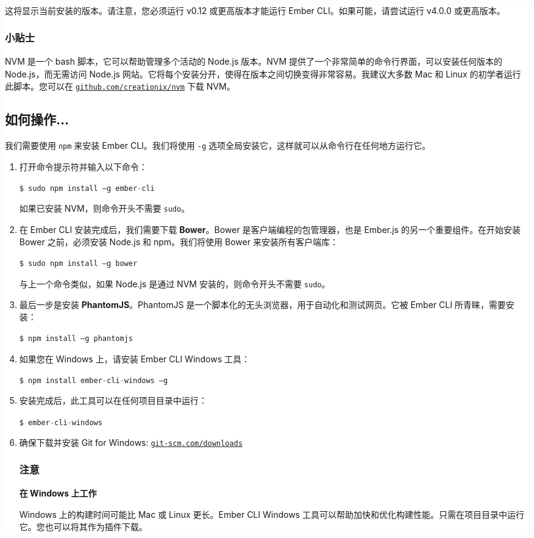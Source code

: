 这将显示当前安装的版本。请注意，您必须运行 v0.12 或更高版本才能运行 Ember CLI。如果可能，请尝试运行 v4.0.0 或更高版本。

### 小贴士

NVM 是一个 bash 脚本，它可以帮助管理多个活动的 Node.js 版本。NVM 提供了一个非常简单的命令行界面，可以安装任何版本的 Node.js，而无需访问 Node.js 网站。它将每个安装分开，使得在版本之间切换变得非常容易。我建议大多数 Mac 和 Linux 的初学者运行此脚本。您可以在 [`github.com/creationix/nvm`](https://github.com/creationix/nvm) 下载 NVM。

## 如何操作...

我们需要使用 `npm` 来安装 Ember CLI。我们将使用 `-g` 选项全局安装它，这样就可以从命令行在任何地方运行它。

1.  打开命令提示符并输入以下命令：

    ```js
    $ sudo npm install –g ember-cli

    ```

    如果已安装 NVM，则命令开头不需要 `sudo`。

1.  在 Ember CLI 安装完成后，我们需要下载 **Bower**。Bower 是客户端编程的包管理器，也是 Ember.js 的另一个重要组件。在开始安装 Bower 之前，必须安装 Node.js 和 npm。我们将使用 Bower 来安装所有客户端库：

    ```js
    $ sudo npm install –g bower

    ```

    与上一个命令类似，如果 Node.js 是通过 NVM 安装的，则命令开头不需要 `sudo`。

1.  最后一步是安装 **PhantomJS**。PhantomJS 是一个脚本化的无头浏览器，用于自动化和测试网页。它被 Ember CLI 所青睐，需要安装：

    ```js
    $ npm install –g phantomjs

    ```

1.  如果您在 Windows 上，请安装 Ember CLI Windows 工具：

    ```js
    $ npm install ember-cli-windows –g

    ```

1.  安装完成后，此工具可以在任何项目目录中运行：

    ```js
    $ ember-cli-windows

    ```

1.  确保下载并安装 Git for Windows: [`git-scm.com/downloads`](https://git-scm.com/downloads)

    ### 注意

    **在 Windows 上工作**

    Windows 上的构建时间可能比 Mac 或 Linux 更长。Ember CLI Windows 工具可以帮助加快和优化构建性能。只需在项目目录中运行它。您也可以将其作为插件下载。
